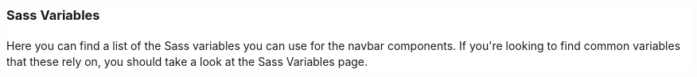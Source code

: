 <i-code title="Navbar Items API" markup="i-navbar-items" default-active="slots" expanded link="https://github.com/inkline/inkline/tree/master/packages/inkline/src/components/INavbarItems">
    <i-tab type="slots">
        <api-table>
            <api-table-row>
                <template slot="slot">default</template>
                <template slot="description">Slot for navbar items component default content.</template>
            </api-table-row>
        </api-table>
    </i-tab>
</i-code>

### Sass Variables
Here you can find a list of the Sass variables you can use for the navbar components. If you're looking to find common variables that these rely on, you should take a look at the <nuxt-link :to="{ name: 'docs-core-sass-variables' }">Sass Variables</nuxt-link> page.

<i-code title="Navbar" expanded>
    <i-tab type="scss">
        <api-table>
            <api-table-row>
                <template slot="property">$navbar-padding-base</template>
                <template slot="default"><code>$spacer-1-2 0</code></template>
            </api-table-row>
            <api-table-row>
                <template slot="property">$navbar-padding</template>
                <template slot="default"><code>size-map($navbar-padding-base, $sizes, $size-multipliers)</code></template>
            </api-table-row>
            <api-table-row>
                <template slot="property">$navbar-brand-margin</template>
                <template slot="default"><code>$spacer</code></template>
            </api-table-row>
            <api-table-row>
                <template slot="property">$navbar-brand-font-size</template>
                <template slot="default"><code>$font-size-md</code></template>
            </api-table-row>
            <api-table-row>
                <template slot="property">$navbar-brand-padding-base</template>
                <template slot="default"><code>$spacer-1-2 0</code></template>
            </api-table-row>
            <api-table-row>
                <template slot="property">$navbar-brand-padding</template>
                <template slot="default"><code>size-map($navbar-brand-padding-base, $sizes, $size-multipliers)</code></template>
            </api-table-row>
            <api-table-row>
                <template slot="property">$navbar-color-for-light-variant</template>
                <template slot="default"><code>$color-for-light-variant</code></template>
            </api-table-row>
            <api-table-row>
                <template slot="property">$navbar-color-for-dark-variant</template>
                <template slot="default"><code>$color-for-dark-variant</code></template>
            </api-table-row>
            <api-table-row>
                <template slot="property">$navbar-variant-{variant}</template>
                <template slot="default"><code>navbar-variant($color-{variant})</code></template>
            </api-table-row>
            <api-table-row>
                <template slot="property">$navbar-variants</template>
<template slot="default-row">
                